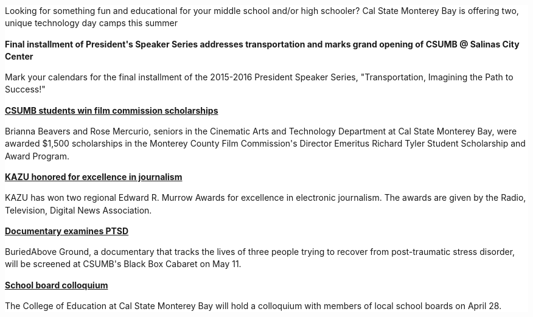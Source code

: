 <p>
  Looking for something fun and educational for your middle school and/or high
  schooler? Cal State Monterey Bay is offering two, unique technology day camps
  this summer
</p>
<p>
  <strong
    >Final installment of President's Speaker Series addresses transportation
    and marks grand opening of CSUMB @ Salinas City Center</strong
  >
</p>
<p>
  Mark your calendars for the final installment of the 2015&#45;2016 President
  Speaker Series, "Transportation, Imagining the Path to Success!"
</p>
<p>
  <strong
    ><a
      href="https://csumb.edu/news/csumb&#45;students&#45;win&#45;film&#45;commission&#45;scholarships"
      >CSUMB students win film commission scholarships</a
    ></strong
  >
</p>
<p>
  Brianna Beavers and Rose Mercurio, seniors in the Cinematic Arts and
  Technology Department at Cal State Monterey Bay, were awarded $1,500
  scholarships in the Monterey County Film Commission's Director Emeritus
  Richard Tyler Student Scholarship and Award Program.
</p>
<p>
  <strong
    ><a
      href="https://csumb.edu/news/kazu&#45;honored&#45;excellence&#45;journalism"
      >KAZU honored for excellence in journalism</a
    ></strong
  >
</p>
<p>
  KAZU has won two regional Edward R. Murrow Awards for excellence in electronic
  journalism. The awards are given by the Radio, Television, Digital News
  Association.
</p>
<p>
  <a href="https://csumb.edu/news/documentary&#45;examines&#45;ptsd"
    ><strong>Documentary examines PTSD</strong></a
  >
</p>
<p>
  BuriedAbove Ground, a documentary that tracks the lives of three people trying
  to recover from post&#45;traumatic stress disorder, will be screened at
  CSUMB's Black Box Cabaret on May 11.
</p>
<p>
  <strong
    ><a href="https://csumb.edu/news/school&#45;board&#45;colloquium"
      >School board colloquium</a
    ></strong
  >
</p>
<p>
  The College of Education at Cal State Monterey Bay will hold a colloquium with
  members of local school boards on April 28.
</p>
<p>